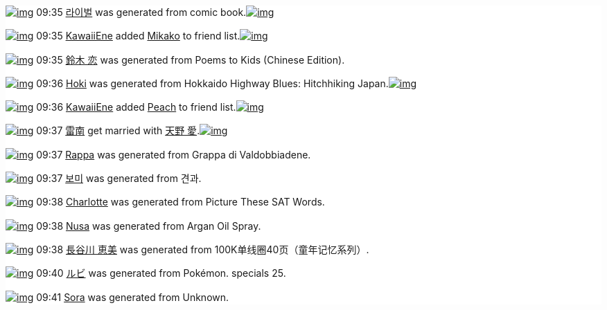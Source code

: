 [![img](http://www.deviantsart.com/38ut7t5.png)](http://www.barcodekanojo.com/kanojo/3133757/%EB%9D%BC%EC%9D%B4%EB%B2%8C) 09:35 [라이벌](http://www.barcodekanojo.com/kanojo/3133757/%EB%9D%BC%EC%9D%B4%EB%B2%8C) was generated from comic book.[![img](http://www.deviantsart.com/27d2129.jpeg)](http://www.barcodekanojo.com/product_images/barcode/5910595/1411259650/comic%20book.jpg)

[![img](http://www.deviantsart.com/2b5mg4e.jpeg)](http://www.barcodekanojo.com/user/488125/KawaiiEne) 09:35 [KawaiiEne](http://www.barcodekanojo.com/user/488125/KawaiiEne) added [Mikako](http://www.barcodekanojo.com/kanojo/2140710/Mikako) to friend list.[![img](http://www.deviantsart.com/2592882.png)](http://www.barcodekanojo.com/kanojo/2140710/Mikako)

[![img](http://www.deviantsart.com/c03ibe.png)](http://www.barcodekanojo.com/kanojo/3133758/%E9%88%B4%E6%9C%A8%20%E6%81%8B) 09:35 [鈴木 恋](http://www.barcodekanojo.com/kanojo/3133758/%E9%88%B4%E6%9C%A8%20%E6%81%8B) was generated from Poems to Kids (Chinese Edition).

[![img](http://www.deviantsart.com/2dsimek.png)](http://www.barcodekanojo.com/kanojo/3133759/Hoki) 09:36 [Hoki](http://www.barcodekanojo.com/kanojo/3133759/Hoki) was generated from Hokkaido Highway Blues: Hitchhiking Japan.[![img](http://www.deviantsart.com/3roo0rq.jpeg)](http://www.barcodekanojo.com/product_images/barcode/5910598/1411259752/Hokkaido%20Highway%20Blues%3A%20Hitchhiking%20Japan.jpg)

[![img](http://www.deviantsart.com/2b5mg4e.jpeg)](http://www.barcodekanojo.com/user/488125/KawaiiEne) 09:36 [KawaiiEne](http://www.barcodekanojo.com/user/488125/KawaiiEne) added [Peach](http://www.barcodekanojo.com/kanojo/1355233/Peach) to friend list.[![img](http://www.deviantsart.com/6u7oab.png)](http://www.barcodekanojo.com/kanojo/1355233/Peach)

[![img](http://www.deviantsart.com/10qg90k.jpeg)](http://www.barcodekanojo.com/user/487743/%E9%9B%B7%E5%8D%97) 09:37 [雷南](http://www.barcodekanojo.com/user/487743/%E9%9B%B7%E5%8D%97) get married with [天野 愛](http://www.barcodekanojo.com/kanojo/3131814/%E5%A4%A9%E9%87%8E%20%E6%84%9B).[![img](http://www.deviantsart.com/lm9tkv.png)](http://www.barcodekanojo.com/kanojo/3131814/%E5%A4%A9%E9%87%8E%20%E6%84%9B)

[![img](http://www.deviantsart.com/34gd62o.png)](http://www.barcodekanojo.com/kanojo/3133760/Rappa) 09:37 [Rappa](http://www.barcodekanojo.com/kanojo/3133760/Rappa) was generated from Grappa di Valdobbiadene.

[![img](http://www.deviantsart.com/29i8o1h.png)](http://www.barcodekanojo.com/kanojo/3133761/%EB%B3%B4%EB%AF%B8) 09:37 [보미](http://www.barcodekanojo.com/kanojo/3133761/%EB%B3%B4%EB%AF%B8) was generated from 견과.

[![img](http://www.deviantsart.com/1hl526r.png)](http://www.barcodekanojo.com/kanojo/3133762/Charlotte) 09:38 [Charlotte](http://www.barcodekanojo.com/kanojo/3133762/Charlotte) was generated from Picture These SAT Words.

[![img](http://www.deviantsart.com/2i7okhr.png)](http://www.barcodekanojo.com/kanojo/3133763/Nusa) 09:38 [Nusa](http://www.barcodekanojo.com/kanojo/3133763/Nusa) was generated from Argan Oil Spray.

[![img](http://www.deviantsart.com/33mg6aj.png)](http://www.barcodekanojo.com/kanojo/3133764/%E9%95%B7%E8%B0%B7%E5%B7%9D%20%E6%81%B5%E7%BE%8E) 09:38 [長谷川 恵美](http://www.barcodekanojo.com/kanojo/3133764/%E9%95%B7%E8%B0%B7%E5%B7%9D%20%E6%81%B5%E7%BE%8E) was generated from 100K单线圈40页（童年记忆系列）.

[![img](http://www.deviantsart.com/lh18jo.png)](http://www.barcodekanojo.com/kanojo/3133765/%E3%83%AB%E3%83%93) 09:40 [ルビ](http://www.barcodekanojo.com/kanojo/3133765/%E3%83%AB%E3%83%93) was generated from Pokémon. specials 25.

[![img](http://www.deviantsart.com/3bq1sms.png)](http://www.barcodekanojo.com/kanojo/3133766/Sora) 09:41 [Sora](http://www.barcodekanojo.com/kanojo/3133766/Sora) was generated from Unknown.
